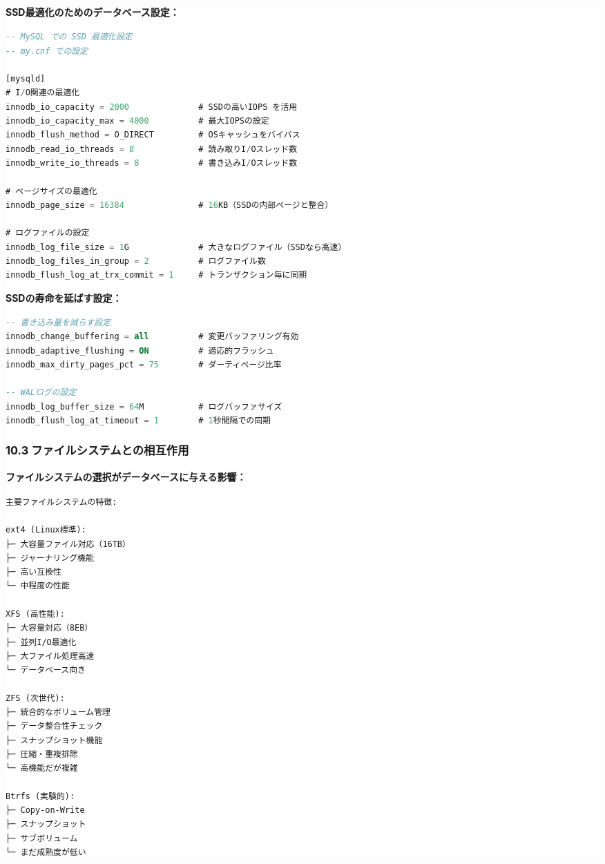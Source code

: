 **SSD最適化のためのデータベース設定：**

```sql
-- MySQL での SSD 最適化設定
-- my.cnf での設定

[mysqld]
# I/O関連の最適化
innodb_io_capacity = 2000              # SSDの高いIOPS を活用
innodb_io_capacity_max = 4000          # 最大IOPSの設定
innodb_flush_method = O_DIRECT         # OSキャッシュをバイパス
innodb_read_io_threads = 8             # 読み取りI/Oスレッド数
innodb_write_io_threads = 8            # 書き込みI/Oスレッド数

# ページサイズの最適化
innodb_page_size = 16384               # 16KB（SSDの内部ページと整合）

# ログファイルの設定
innodb_log_file_size = 1G              # 大きなログファイル（SSDなら高速）
innodb_log_files_in_group = 2          # ログファイル数
innodb_flush_log_at_trx_commit = 1     # トランザクション毎に同期
```

**SSDの寿命を延ばす設定：**

```sql
-- 書き込み量を減らす設定
innodb_change_buffering = all          # 変更バッファリング有効
innodb_adaptive_flushing = ON          # 適応的フラッシュ
innodb_max_dirty_pages_pct = 75        # ダーティページ比率

-- WALログの設定
innodb_log_buffer_size = 64M           # ログバッファサイズ
innodb_flush_log_at_timeout = 1        # 1秒間隔での同期
```

### 10.3 ファイルシステムとの相互作用

**ファイルシステムの選択がデータベースに与える影響：**

```
主要ファイルシステムの特徴:

ext4 (Linux標準):
├─ 大容量ファイル対応（16TB）
├─ ジャーナリング機能
├─ 高い互換性
└─ 中程度の性能

XFS (高性能):
├─ 大容量対応（8EB）
├─ 並列I/O最適化
├─ 大ファイル処理高速
└─ データベース向き

ZFS (次世代):
├─ 統合的なボリューム管理
├─ データ整合性チェック
├─ スナップショット機能
├─ 圧縮・重複排除
└─ 高機能だが複雑

Btrfs (実験的):
├─ Copy-on-Write
├─ スナップショット
├─ サブボリューム
└─ まだ成熟度が低い
```